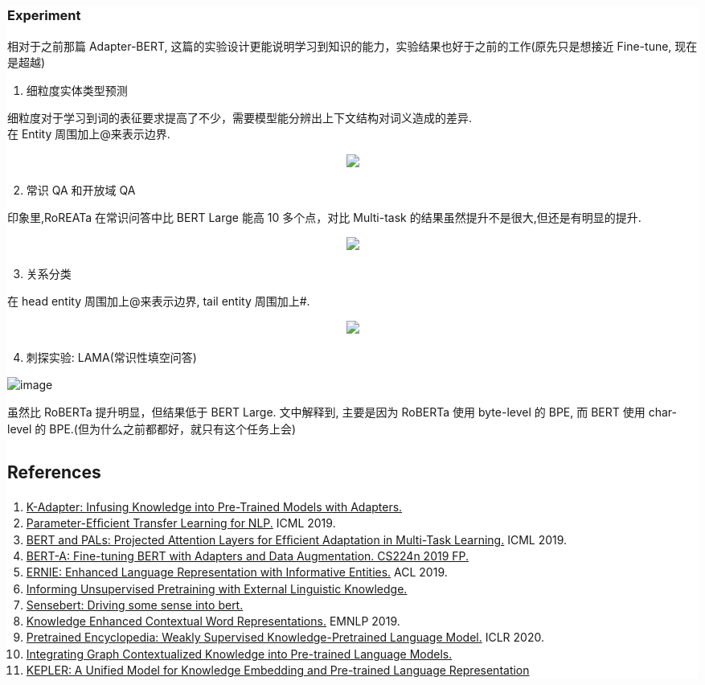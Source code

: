 ### Experiment

相对于之前那篇 Adapter-BERT, 这篇的实验设计更能说明学习到知识的能力，实验结果也好于之前的工作(原先只是想接近 Fine-tune, 现在是超越)

1. 细粒度实体类型预测

细粒度对于学习到词的表征要求提高了不少，需要模型能分辨出上下文结构对词义造成的差异.  
在 Entity 周围加上@来表示边界.

<center><img width="700" src="https://cdn.nlark.com/yuque/0/2020/png/104214/1583687927935-a0195a98-d678-4cd8-aaf8-9c5091bd2ead.png"></center>

2. 常识 QA 和开放域 QA

印象里,RoREATa 在常识问答中比 BERT Large 能高 10 多个点，对比 Multi-task 的结果虽然提升不是很大,但还是有明显的提升.

<center><img width="700" src="https://cdn.nlark.com/yuque/0/2020/png/104214/1583687930982-e33e5549-331e-4d70-bb60-0785d37bae7a.png"></center>

3. 关系分类

在 head entity 周围加上@来表示边界, tail entity 周围加上#.

<center><img width="500" src="https://cdn.nlark.com/yuque/0/2020/png/104214/1583687932523-e0575150-672e-4633-b1c9-1096d8585135.png"></center>

4. 刺探实验: LAMA(常识性填空问答)

![image](https://cdn.nlark.com/yuque/0/2020/png/104214/1583687934134-84bcc45d-ac20-47a2-a67f-90d0135f18e1.png)

虽然比 RoBERTa 提升明显，但结果低于 BERT Large.
文中解释到, 主要是因为 RoBERTa 使用 byte-level 的 BPE, 而 BERT 使用 char-level 的 BPE.(但为什么之前都都好，就只有这个任务上会)

## References

1. [K-Adapter: Infusing Knowledge into Pre-Trained Models with Adapters.][1]
2. [Parameter-Efﬁcient Transfer Learning for NLP.][2] ICML 2019.
3. [BERT and PALs: Projected Attention Layers for Efﬁcient Adaptation in Multi-Task Learning.][3] ICML 2019.
4. [BERT-A: Fine-tuning BERT with Adapters and Data Augmentation. CS224n 2019 FP.][4]
5. [ERNIE: Enhanced Language Representation with Informative Entities.][5] ACL 2019.
6. [Informing Unsupervised Pretraining with External Linguistic Knowledge.][6]
7. [Sensebert: Driving some sense into bert.][7]
8. [Knowledge Enhanced Contextual Word Representations.][8] EMNLP 2019.
9. [Pretrained Encyclopedia: Weakly Supervised Knowledge-Pretrained Language Model.][9] ICLR 2020.
10. [Integrating Graph Contextualized Knowledge into Pre-trained Language Models.][10]
11. [KEPLER: A Unified Model for Knowledge Embedding and Pre-trained Language Representation][11]

[1]: https://arxiv.org/abs/2002.01808
[2]: https://arxiv.org/abs/1902.00751
[3]: https://arxiv.org/abs/1902.02671
[4]: http://web.stanford.edu/class/cs224n/reports/default/15848417.pdf
[5]: https://arxiv.org/abs/1905.07129
[6]: https://arxiv.org/abs/1909.02339
[7]: https://arxiv.org/abs/1908.05646
[8]: https://arxiv.org/abs/1909.04164
[9]: https://arxiv.org/abs/1912.09637
[10]: https://arxiv.org/abs/1912.00147
[11]: https://arxiv.org/abs/1911.06136
